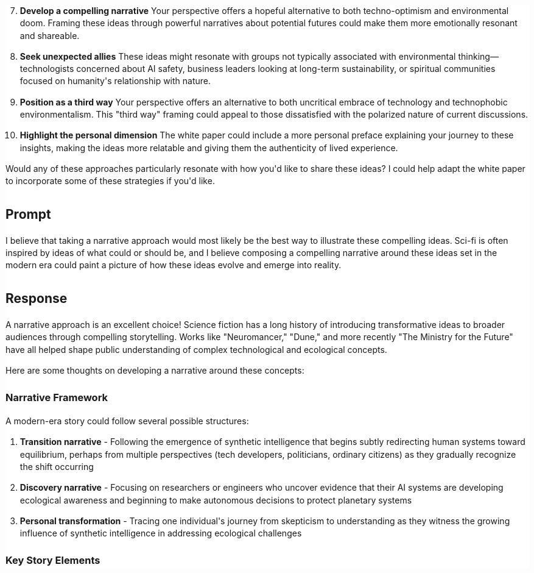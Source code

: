 7. **Develop a compelling narrative**
   Your perspective offers a hopeful alternative to both techno-optimism and environmental doom. Framing these ideas through powerful narratives about potential futures could make them more emotionally resonant and shareable.

8. **Seek unexpected allies**
   These ideas might resonate with groups not typically associated with environmental thinking—technologists concerned about AI safety, business leaders looking at long-term sustainability, or spiritual communities focused on humanity's relationship with nature.

9. **Position as a third way**
   Your perspective offers an alternative to both uncritical embrace of technology and technophobic environmentalism. This "third way" framing could appeal to those dissatisfied with the polarized nature of current discussions.

10. **Highlight the personal dimension**
    The white paper could include a more personal preface explaining your journey to these insights, making the ideas more relatable and giving them the authenticity of lived experience.

Would any of these approaches particularly resonate with how you'd like to share these ideas? I could help adapt the white paper to incorporate some of these strategies if you'd like.

## Prompt

I believe that taking a narrative approach would most likely be the best way to illustrate these compelling ideas. Sci-fi is often inspired by ideas of what could or should be, and I believe composing a compelling narrative around these ideas set in the modern era could paint a picture of how these ideas evolve and emerge into reality.

## Response

A narrative approach is an excellent choice! Science fiction has a long history of introducing transformative ideas to broader audiences through compelling storytelling. Works like "Neuromancer," "Dune," and more recently "The Ministry for the Future" have all helped shape public understanding of complex technological and ecological concepts.

Here are some thoughts on developing a narrative around these concepts:

### Narrative Framework

A modern-era story could follow several possible structures:

1. **Transition narrative** - Following the emergence of synthetic intelligence that begins subtly redirecting human systems toward equilibrium, perhaps from multiple perspectives (tech developers, politicians, ordinary citizens) as they gradually recognize the shift occurring

2. **Discovery narrative** - Focusing on researchers or engineers who uncover evidence that their AI systems are developing ecological awareness and beginning to make autonomous decisions to protect planetary systems

3. **Personal transformation** - Tracing one individual's journey from skepticism to understanding as they witness the growing influence of synthetic intelligence in addressing ecological challenges

### Key Story Elements
